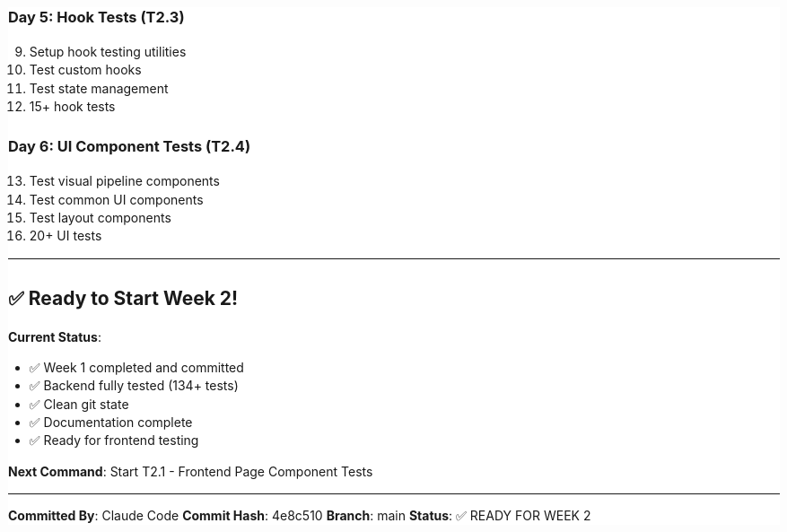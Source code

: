 ### Day 5: Hook Tests (T2.3)
9. Setup hook testing utilities
10. Test custom hooks
11. Test state management
12. 15+ hook tests

### Day 6: UI Component Tests (T2.4)
13. Test visual pipeline components
14. Test common UI components
15. Test layout components
16. 20+ UI tests

---

## ✅ Ready to Start Week 2!

**Current Status**:
- ✅ Week 1 completed and committed
- ✅ Backend fully tested (134+ tests)
- ✅ Clean git state
- ✅ Documentation complete
- ✅ Ready for frontend testing

**Next Command**: Start T2.1 - Frontend Page Component Tests

---

**Committed By**: Claude Code
**Commit Hash**: 4e8c510
**Branch**: main
**Status**: ✅ READY FOR WEEK 2
